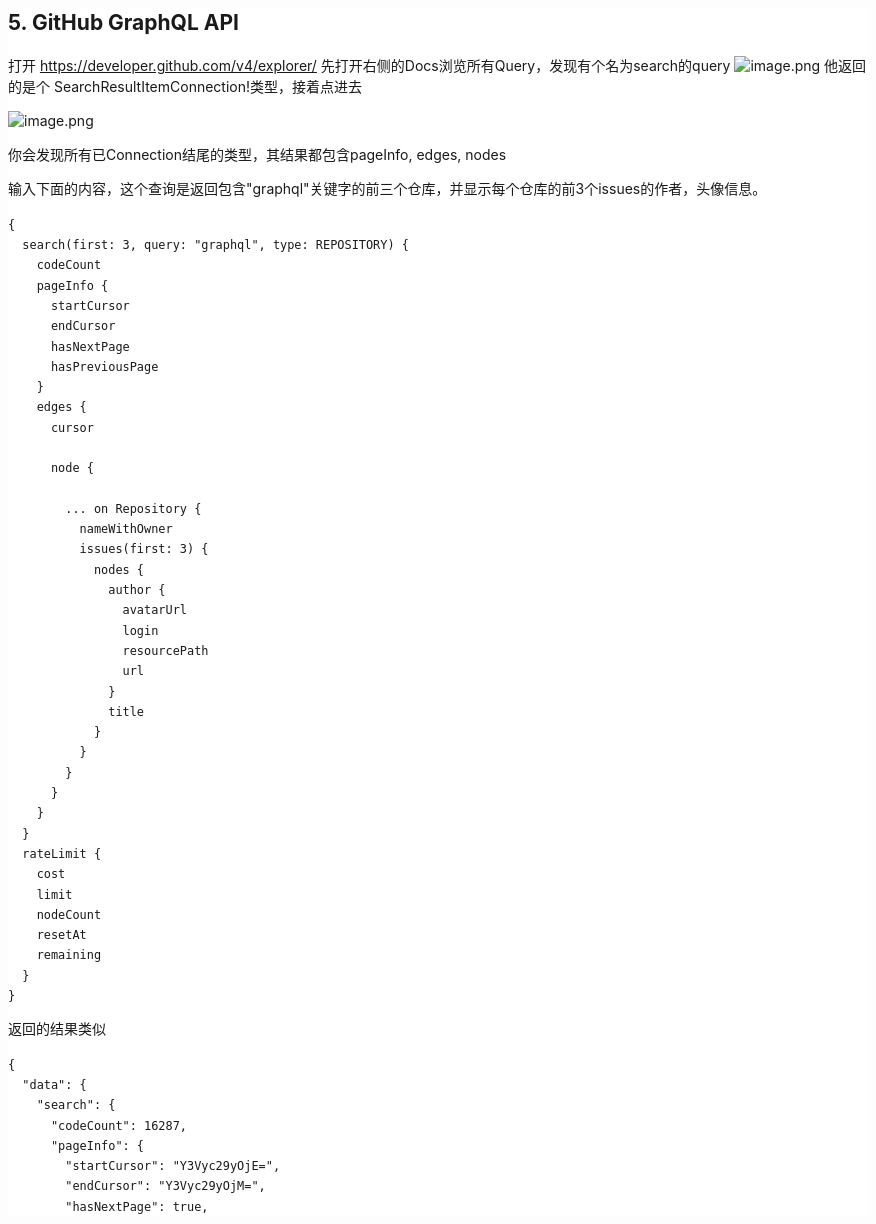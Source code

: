 ## 5. GitHub GraphQL API

打开 https://developer.github.com/v4/explorer/
先打开右侧的Docs浏览所有Query，发现有个名为search的query
![image.png](https://upload-images.jianshu.io/upload_images/71414-cb2163116690fab1.png?imageMogr2/auto-orient/strip%7CimageView2/2/w/1240)
他返回的是个 SearchResultItemConnection!类型，接着点进去

![image.png](https://upload-images.jianshu.io/upload_images/71414-d86141339b1cfecc.png?imageMogr2/auto-orient/strip%7CimageView2/2/w/1240)

你会发现所有已Connection结尾的类型，其结果都包含pageInfo, edges, nodes

输入下面的内容，这个查询是返回包含"graphql"关键字的前三个仓库，并显示每个仓库的前3个issues的作者，头像信息。
```
{
  search(first: 3, query: "graphql", type: REPOSITORY) {
    codeCount
    pageInfo {
      startCursor
      endCursor
      hasNextPage
      hasPreviousPage
    }
    edges {
      cursor
      
      node {
        
        ... on Repository {
          nameWithOwner
          issues(first: 3) {
            nodes {
              author {
                avatarUrl
                login
                resourcePath
                url
              }
              title
            }
          }
        }
      }
    }
  }
  rateLimit {
    cost
    limit
    nodeCount
    resetAt
    remaining
  }
}

```
返回的结果类似
```
{
  "data": {
    "search": {
      "codeCount": 16287,
      "pageInfo": {
        "startCursor": "Y3Vyc29yOjE=",
        "endCursor": "Y3Vyc29yOjM=",
        "hasNextPage": true,
```